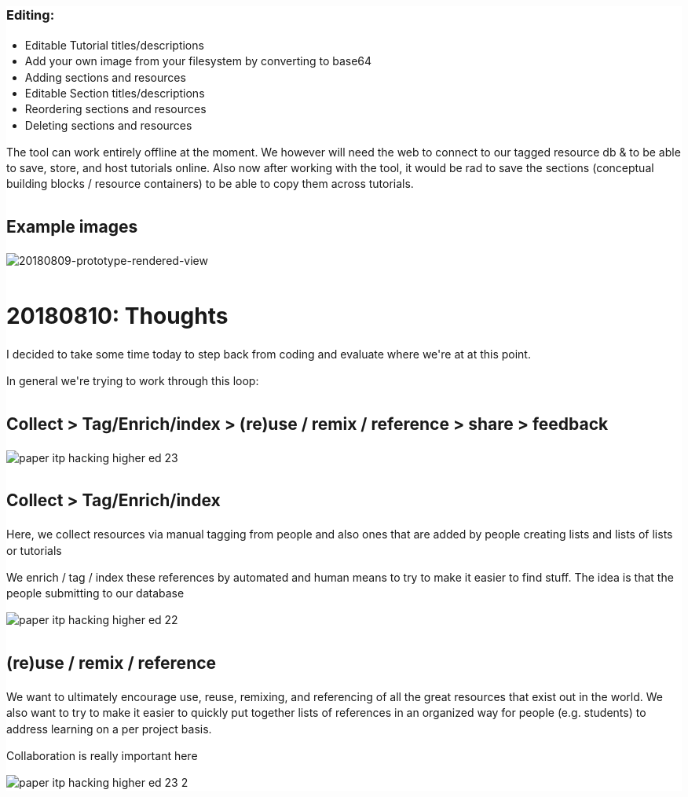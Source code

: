 

### Editing:
* Editable Tutorial titles/descriptions
* Add your own image from your filesystem by converting to base64
* Adding sections and resources
* Editable Section titles/descriptions
* Reordering sections and resources
* Deleting sections and resources

The tool can work entirely offline at the moment. We however will need the web to connect to our tagged resource db & to be able to save, store, and host tutorials online. Also now after working with the tool, it would be rad to save the sections (conceptual building blocks / resource containers) to be able to copy them across tutorials.

## Example images

![20180809-prototype-rendered-view](https://user-images.githubusercontent.com/3622055/43922350-7bd208be-9bec-11e8-9bbe-a0ca9264dd73.png)

# 20180810: Thoughts

I decided to take some time today to step back from coding and evaluate where we're at at this point.

In general we're trying to work through this loop:

## Collect > Tag/Enrich/index > (re)use / remix / reference > share > feedback
![paper itp hacking higher ed 23](https://user-images.githubusercontent.com/3622055/43984193-0fafedcc-9ccd-11e8-8df8-809245050321.png)

## Collect > Tag/Enrich/index

Here, we collect resources via manual tagging from people and also ones that are added by people creating lists and lists of lists or tutorials

We enrich / tag / index these references by automated and human means to try to make it easier to find stuff. The idea is that the people submitting to our database

![paper itp hacking higher ed 22](https://user-images.githubusercontent.com/3622055/43984216-34f1c34e-9ccd-11e8-821a-7fcc3667bda2.png)

##  (re)use / remix / reference

We want to ultimately encourage use, reuse, remixing, and referencing of all the great resources that exist out in the world. We also want to try to make it easier to quickly put together lists of references in an organized way for people (e.g. students) to address learning on a per project basis.

Collaboration is really important here

![paper itp hacking higher ed 23 2](https://user-images.githubusercontent.com/3622055/43984268-849280e6-9ccd-11e8-9e74-c3eafb3ba92f.png)
